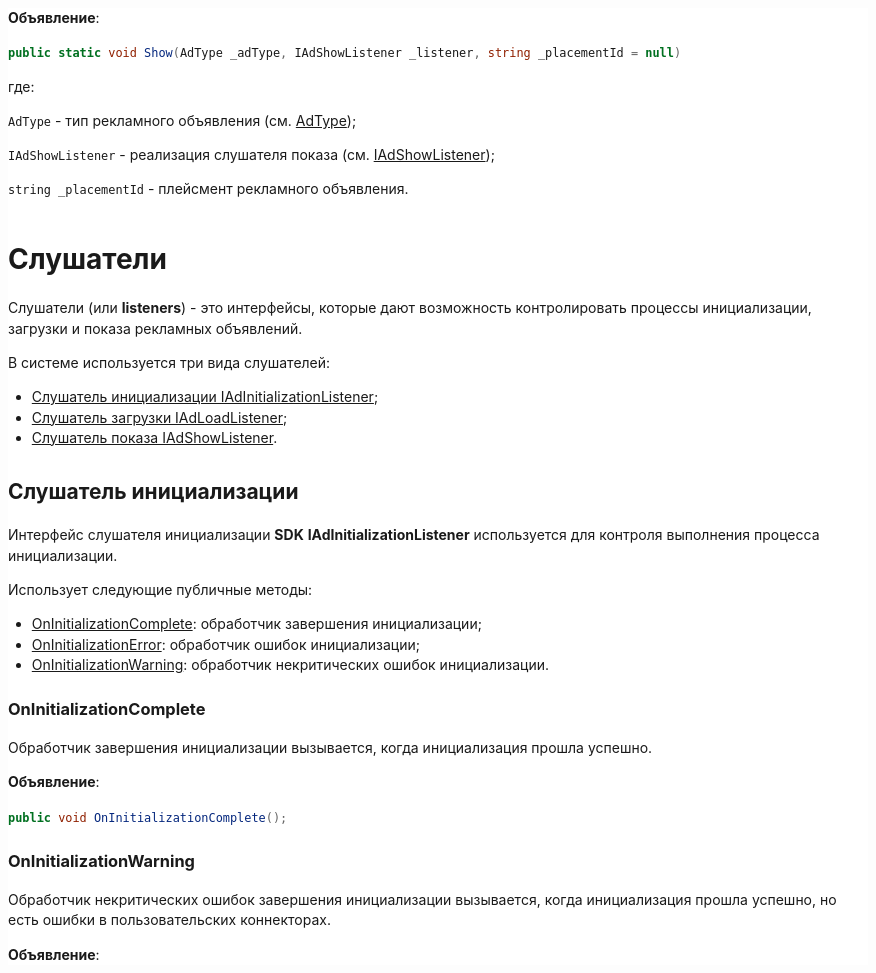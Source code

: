 **Объявление**:

```C#
public static void Show(AdType _adType, IAdShowListener _listener, string _placementId = null)
```

где:

`AdType` - тип рекламного объявления (см. [AdType](#adtype));

`IAdShowListener` - реализация слушателя показа (см. [IAdShowListener](#l_show));

`string _placementId` - плейсмент рекламного объявления.

# Слушатели <a name = "listeners"></a>

Слушатели (или **listeners**) - это интерфейсы, которые дают возможность контролировать процессы инициализации, загрузки и показа рекламных объявлений.

В системе используется три вида слушателей:

- [Слушатель инициализации IAdInitializationListener](#l_initialization);
- [Слушатель загрузки IAdLoadListener](#l_load);
- [Слушатель показа IAdShowListener](#l_show).

## Слушатель инициализации <a name = "l_initialization"></a>

Интерфейс слушателя инициализации **SDK** **IAdInitializationListener** используется для контроля выполнения процесса инициализации.

Использует следующие публичные методы:

- [OnInitializationComplete](#OnInitializationComplete): обработчик завершения инициализации;
- [OnInitializationError](#OnInitializationError): обработчик ошибок инициализации;
- [OnInitializationWarning](#OnInitializationWarning): обработчик некритических ошибок инициализации.

### OnInitializationComplete <a name = "OnInitializationComplete"></a>

Обработчик завершения инициализации вызывается, когда инициализация прошла успешно.

**Объявление**:

```C#
public void OnInitializationComplete();
```

### OnInitializationWarning <a name = "OnInitializationWarning"></a>

Обработчик некритических ошибок завершения инициализации вызывается, когда инициализация прошла успешно, но есть ошибки в пользовательских коннекторах.

**Объявление**:
